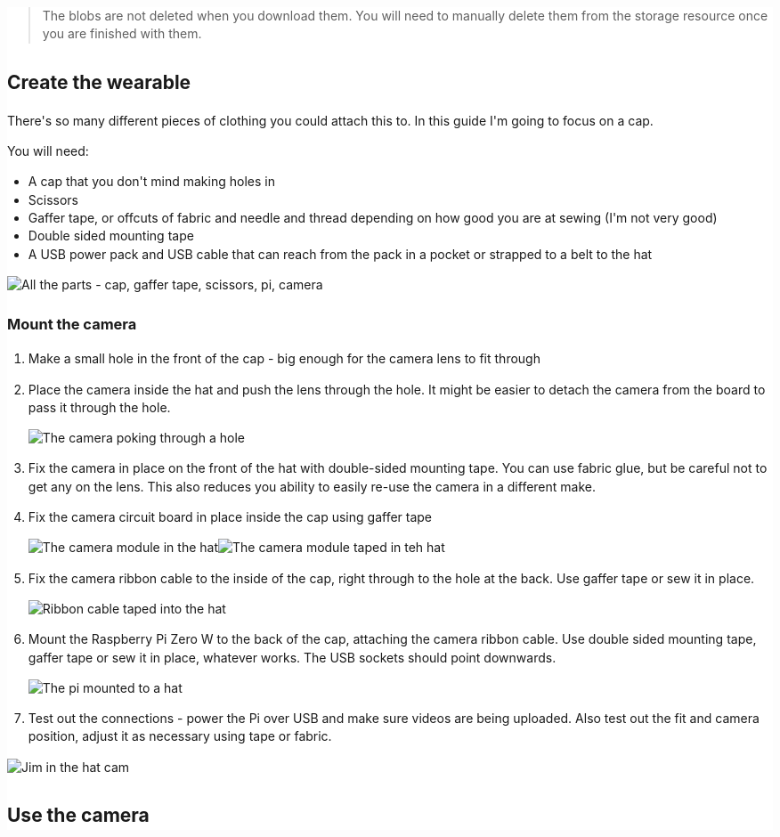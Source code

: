 > The blobs are not deleted when you download them. You will need to manually delete them from the storage resource once you are finished with them.

## Create the wearable

There's so many different pieces of clothing you could attach this to. In this guide I'm going to focus on a cap.

You will need:

* A cap that you don't mind making holes in
* Scissors
* Gaffer tape, or offcuts of fabric and needle and thread depending on how good you are at sewing (I'm not very good)
* Double sided mounting tape
* A USB power pack and USB cable that can reach from the pack in a pocket or strapped to a belt to the hat

![All the parts - cap, gaffer tape, scissors, pi, camera](./images/make-all-parts.png)

### Mount the camera

1. Make a small hole in the front of the cap - big enough for the camera lens to fit through

1. Place the camera inside the hat and push the lens through the hole. It might be easier to detach the camera from the board to pass it through the hole.

    ![The camera poking through a hole](./images/make-camera-through-hole.png)

1. Fix the camera in place on the front of the hat with double-sided mounting tape. You can use fabric glue, but be careful not to get any on the lens. This also reduces you ability to easily re-use the camera in a different make.

1. Fix the camera circuit board in place inside the cap using gaffer tape

   ![The camera module in the hat](./images/camera-mounted-in-hat.png)![The camera module taped in teh hat](./images/camera-taped-in-hat.png)

1. Fix the camera ribbon cable to the inside of the cap, right through to the hole at the back. Use gaffer tape or sew it in place.

    ![Ribbon cable taped into the hat](./images/cable-taped-in-hat.png)

1. Mount the Raspberry Pi Zero W to the back of the cap, attaching the camera ribbon cable. Use double sided mounting tape, gaffer tape or sew it in place, whatever works. The USB sockets should point downwards.

    ![The pi mounted to a hat](./images/make-pi-fixed-to-hat.png)

1. Test out the connections - power the Pi over USB and make sure videos are being uploaded. Also test out the fit and camera position, adjust it as necessary using tape or fabric.

![Jim in the hat cam](./images/make-jim-in-hat-cam.png)

## Use the camera
